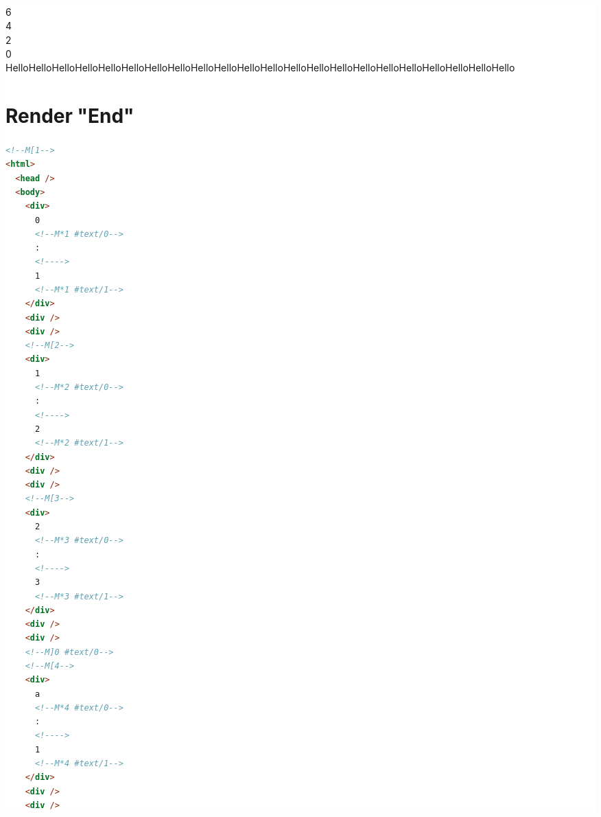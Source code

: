 <div key=other-8></div><!M*65 #div/2><div key=6>6<!M*66 #text/1></div><!M*66 #div/0><div></div><div key=other-6></div><!M*66 #div/2><div key=4>4<!M*67 #text/1></div><!M*67 #div/0><div></div><div key=other-4></div><!M*67 #div/2><div key=2>2<!M*68 #text/1></div><!M*68 #div/0><div></div><div key=other-2></div><!M*68 #div/2><div key=0>0<!M*69 #text/1></div><!M*69 #div/0><div></div><div key=other-0></div><!M*69 #div/2>HelloHelloHelloHelloHelloHelloHelloHelloHelloHelloHelloHelloHelloHelloHelloHelloHelloHelloHelloHelloHelloHello<script>(M$h=[]).push((b,s,h,j,k,m,o,q,u,x,z,A,B,C,D,E,F,G,H)=>(H={0:h={"#text/0(":new Map([[0,j={}],[1,k={}],[2,m={}]]),"#text/1(":new Map([["a",o={}],["b",q={}],["c",u={}]]),"#text/3(":new Map([[0,x={}],[1,z={}],[2,A={}]]),"#text/4(":new Map([[0,B={}],[1,C={}],[2,D={}]]),"#text/5(":new Map([["a",E={}],["b",F={}],["c",G={}]])},1:j,2:k,3:m,4:o,5:q,6:u,13:x,14:z,15:A,16:B,17:C,18:D,19:E,20:F,21:G,$global:{}},j._=k._=m._=o._=q._=u._=x._=z._=A._=B._=C._=D._=E._=F._=G._=h,H),[])</script>


# Render "End"
```html
<!--M[1-->
<html>
  <head />
  <body>
    <div>
      0
      <!--M*1 #text/0-->
      : 
      <!---->
      1
      <!--M*1 #text/1-->
    </div>
    <div />
    <div />
    <!--M[2-->
    <div>
      1
      <!--M*2 #text/0-->
      : 
      <!---->
      2
      <!--M*2 #text/1-->
    </div>
    <div />
    <div />
    <!--M[3-->
    <div>
      2
      <!--M*3 #text/0-->
      : 
      <!---->
      3
      <!--M*3 #text/1-->
    </div>
    <div />
    <div />
    <!--M]0 #text/0-->
    <!--M[4-->
    <div>
      a
      <!--M*4 #text/0-->
      : 
      <!---->
      1
      <!--M*4 #text/1-->
    </div>
    <div />
    <div />
```